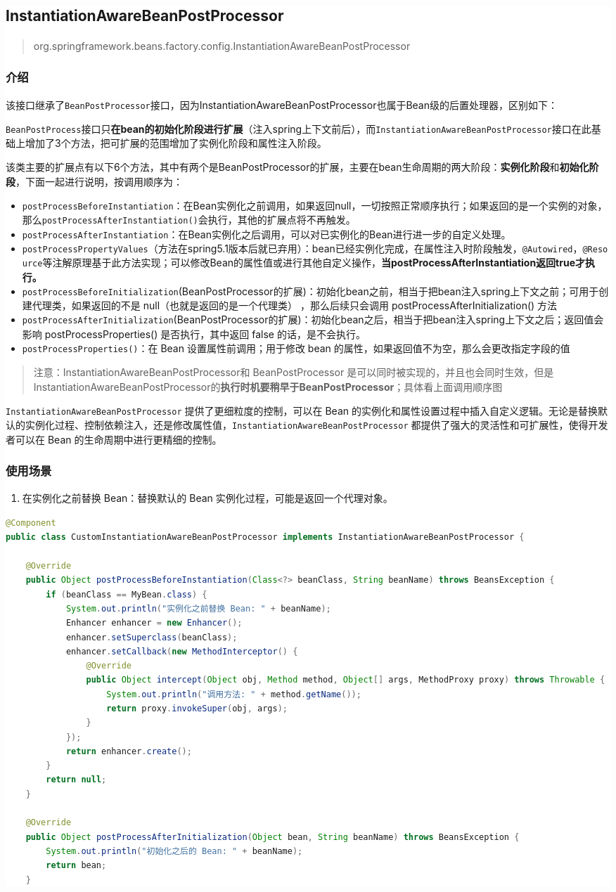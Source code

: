## InstantiationAwareBeanPostProcessor

> org.springframework.beans.factory.config.InstantiationAwareBeanPostProcessor

### 介绍

该接口继承了`BeanPostProcessor`接口，因为InstantiationAwareBeanPostProcessor也属于Bean级的后置处理器，区别如下：

`BeanPostProcess`接口只**在bean的初始化阶段进行扩展**（注入spring上下文前后），而`InstantiationAwareBeanPostProcessor`接口在此基础上增加了3个方法，把可扩展的范围增加了实例化阶段和属性注入阶段。

该类主要的扩展点有以下6个方法，其中有两个是BeanPostProcessor的扩展，主要在bean生命周期的两大阶段：**实例化阶段**和**初始化阶段**，下面一起进行说明，按调用顺序为：

- `postProcessBeforeInstantiation`：在Bean实例化之前调用，如果返回null，一切按照正常顺序执行；如果返回的是一个实例的对象，那么`postProcessAfterInstantiation()`会执行，其他的扩展点将不再触发。
- `postProcessAfterInstantiation`：在Bean实例化之后调用，可以对已实例化的Bean进行进一步的自定义处理。
- `postProcessPropertyValues`（方法在spring5.1版本后就已弃用）：bean已经实例化完成，在属性注入时阶段触发，`@Autowired`，`@Resource`等注解原理基于此方法实现；可以修改Bean的属性值或进行其他自定义操作，**当postProcessAfterInstantiation返回true才执行。**
- `postProcessBeforeInitialization`(BeanPostProcessor的扩展)：初始化bean之前，相当于把bean注入spring上下文之前；可用于创建代理类，如果返回的不是 null（也就是返回的是一个代理类） ，那么后续只会调用 postProcessAfterInitialization() 方法
- `postProcessAfterInitialization`(BeanPostProcessor的扩展)：初始化bean之后，相当于把bean注入spring上下文之后；返回值会影响 postProcessProperties() 是否执行，其中返回 false 的话，是不会执行。
- `postProcessProperties()`：在 Bean 设置属性前调用；用于修改 bean 的属性，如果返回值不为空，那么会更改指定字段的值

> 注意：InstantiationAwareBeanPostProcessor和 BeanPostProcessor 是可以同时被实现的，并且也会同时生效，但是InstantiationAwareBeanPostProcessor的**执行时机要稍早于BeanPostProcessor**；具体看上面调用顺序图

 `InstantiationAwareBeanPostProcessor` 提供了更细粒度的控制，可以在 Bean 的实例化和属性设置过程中插入自定义逻辑。无论是替换默认的实例化过程、控制依赖注入，还是修改属性值，`InstantiationAwareBeanPostProcessor` 都提供了强大的灵活性和可扩展性，使得开发者可以在 Bean 的生命周期中进行更精细的控制。



### 使用场景

1. 在实例化之前替换 Bean：替换默认的 Bean 实例化过程，可能是返回一个代理对象。

```java
@Component
public class CustomInstantiationAwareBeanPostProcessor implements InstantiationAwareBeanPostProcessor {

    @Override
    public Object postProcessBeforeInstantiation(Class<?> beanClass, String beanName) throws BeansException {
        if (beanClass == MyBean.class) {
            System.out.println("实例化之前替换 Bean: " + beanName);
            Enhancer enhancer = new Enhancer();
            enhancer.setSuperclass(beanClass);
            enhancer.setCallback(new MethodInterceptor() {
                @Override
                public Object intercept(Object obj, Method method, Object[] args, MethodProxy proxy) throws Throwable {
                    System.out.println("调用方法: " + method.getName());
                    return proxy.invokeSuper(obj, args);
                }
            });
            return enhancer.create();
        }
        return null;
    }
    
    @Override
    public Object postProcessAfterInitialization(Object bean, String beanName) throws BeansException {
        System.out.println("初始化之后的 Bean: " + beanName);
        return bean;
    }
```